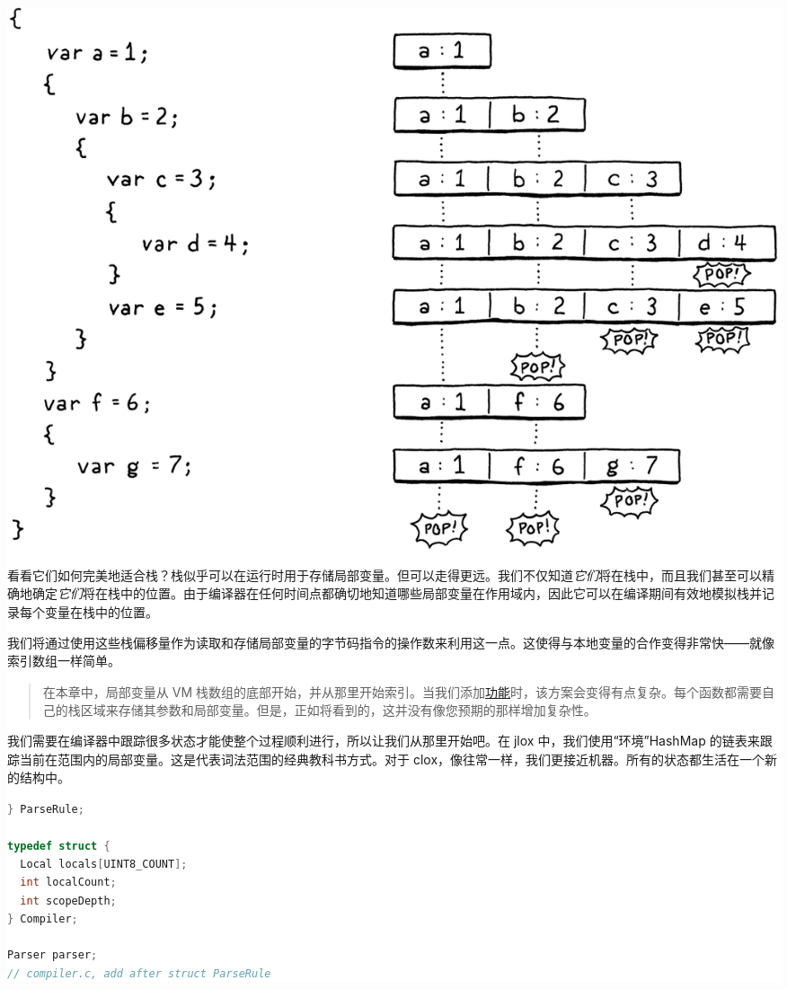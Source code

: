 ![](./assets/517ce28ce94ee206f88c3c6f786efcac362bc458.png)

看看它们如何完美地适合栈？栈似乎可以在运行时用于存储局部变量。但可以走得更远。我们不仅知道*它们*将在栈中，而且我们甚至可以精确地确定*它们*将在栈中的位置。由于编译器在任何时间点都确切地知道哪些局部变量在作用域内，因此它可以在编译期间有效地模拟栈并记录每个变量在栈中的位置。

我们将通过使用这些栈偏移量作为读取和存储局部变量的字节码指令的操作数来利用这一点。这使得与本地变量的合作变得非常快——就像索引数组一样简单。

> 在本章中，局部变量从 VM 栈数组的底部开始，并从那里开始索引。当我们添加[功能](http://craftinginterpreters.com/calls-and-functions.html)时，该方案会变得有点复杂。每个函数都需要自己的栈区域来存储其参数和局部变量。但是，正如将看到的，这并没有像您预期的那样增加复杂性。

我们需要在编译器中跟踪很多状态才能使整个过程顺利进行，所以让我们从那里开始吧。在 jlox 中，我们使用“环境”HashMap 的链表来跟踪当前在范围内的局部变量。这是代表词法范围的经典教科书方式。对于 clox，像往常一样，我们更接近机器。所有的状态都生活在一个新的结构中。

```c
} ParseRule;

typedef struct {
  Local locals[UINT8_COUNT];
  int localCount;
  int scopeDepth;
} Compiler;

Parser parser;
// compiler.c, add after struct ParseRule
```
